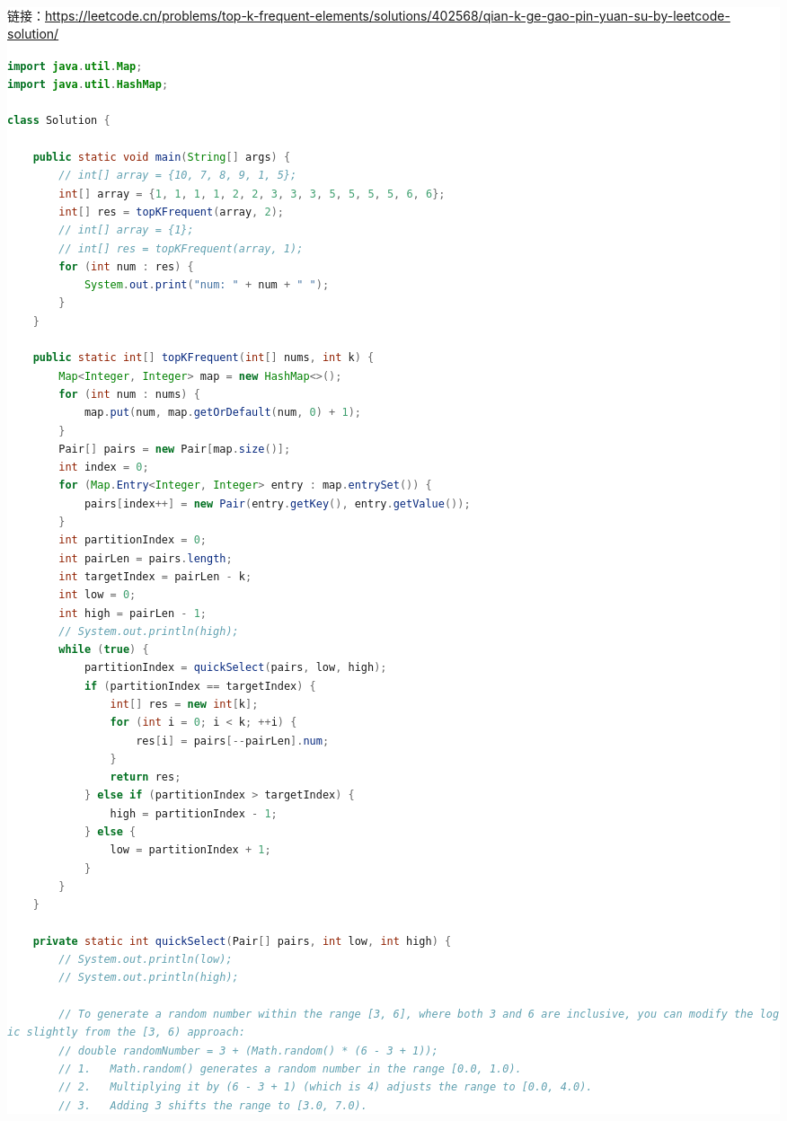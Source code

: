 链接：https://leetcode.cn/problems/top-k-frequent-elements/solutions/402568/qian-k-ge-gao-pin-yuan-su-by-leetcode-solution/


```java
import java.util.Map;
import java.util.HashMap;

class Solution {

    public static void main(String[] args) {
        // int[] array = {10, 7, 8, 9, 1, 5};
        int[] array = {1, 1, 1, 1, 2, 2, 3, 3, 3, 5, 5, 5, 5, 6, 6};
        int[] res = topKFrequent(array, 2);
        // int[] array = {1};
        // int[] res = topKFrequent(array, 1);
        for (int num : res) {
            System.out.print("num: " + num + " ");
        }
    }
    
    public static int[] topKFrequent(int[] nums, int k) {
        Map<Integer, Integer> map = new HashMap<>();
        for (int num : nums) {
            map.put(num, map.getOrDefault(num, 0) + 1);
        }
        Pair[] pairs = new Pair[map.size()];
        int index = 0;
        for (Map.Entry<Integer, Integer> entry : map.entrySet()) {
            pairs[index++] = new Pair(entry.getKey(), entry.getValue());
        }
        int partitionIndex = 0;
        int pairLen = pairs.length;
        int targetIndex = pairLen - k;
        int low = 0;
        int high = pairLen - 1;
        // System.out.println(high);
        while (true) {
            partitionIndex = quickSelect(pairs, low, high);
            if (partitionIndex == targetIndex) {
                int[] res = new int[k];
                for (int i = 0; i < k; ++i) {
                    res[i] = pairs[--pairLen].num;
                }
                return res; 
            } else if (partitionIndex > targetIndex) {
                high = partitionIndex - 1;
            } else {
                low = partitionIndex + 1;
            }
        }
    }

    private static int quickSelect(Pair[] pairs, int low, int high) {
        // System.out.println(low);
        // System.out.println(high);

        // To generate a random number within the range [3, 6], where both 3 and 6 are inclusive, you can modify the logic slightly from the [3, 6) approach:
        // double randomNumber = 3 + (Math.random() * (6 - 3 + 1));
        // 1.	Math.random() generates a random number in the range [0.0, 1.0).
        // 2.	Multiplying it by (6 - 3 + 1) (which is 4) adjusts the range to [0.0, 4.0).
        // 3.	Adding 3 shifts the range to [3.0, 7.0).
